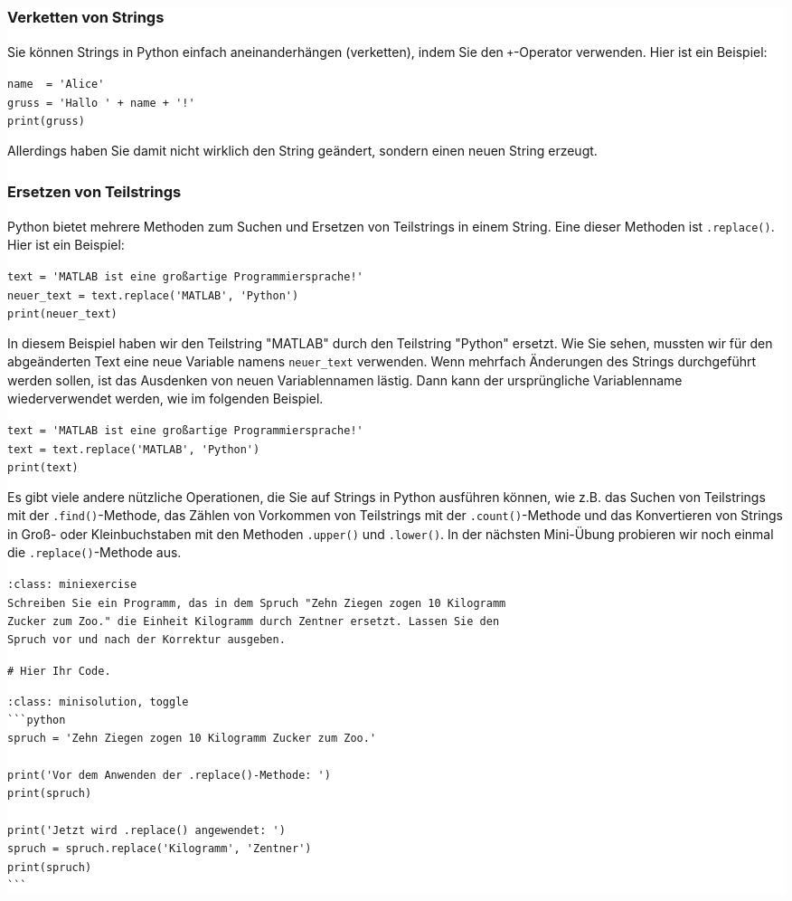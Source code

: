 ### Verketten von Strings

Sie können Strings in Python einfach aneinanderhängen (verketten), indem Sie den
`+`-Operator verwenden. Hier ist ein Beispiel:

```{code-cell} ipython3
name  = 'Alice'
gruss = 'Hallo ' + name + '!'
print(gruss)
```

Allerdings haben Sie damit nicht wirklich den String geändert, sondern einen
neuen String erzeugt.

### Ersetzen von Teilstrings

Python bietet mehrere Methoden zum Suchen und Ersetzen von Teilstrings in einem
String. Eine dieser Methoden ist `.replace()`. Hier ist ein Beispiel:

```{code-cell} ipython3
text = 'MATLAB ist eine großartige Programmiersprache!'
neuer_text = text.replace('MATLAB', 'Python')
print(neuer_text)
```

In diesem Beispiel haben wir den Teilstring "MATLAB" durch den Teilstring
"Python" ersetzt. Wie Sie sehen, mussten wir für den abgeänderten Text eine neue
Variable namens `neuer_text` verwenden. Wenn mehrfach Änderungen des Strings
durchgeführt werden sollen, ist das Ausdenken von neuen Variablennamen lästig.
Dann kann der ursprüngliche Variablenname wiederverwendet werden, wie im
folgenden Beispiel.

```{code-cell} ipython3
text = 'MATLAB ist eine großartige Programmiersprache!'
text = text.replace('MATLAB', 'Python')
print(text)
```

Es gibt viele andere nützliche Operationen, die Sie auf Strings in Python
ausführen können, wie z.B. das Suchen von Teilstrings mit der `.find()`-Methode,
das Zählen von Vorkommen von Teilstrings mit der `.count()`-Methode und das
Konvertieren von Strings in Groß- oder Kleinbuchstaben mit den Methoden
`.upper()` und `.lower()`. In der nächsten Mini-Übung probieren wir noch einmal
die `.replace()`-Methode aus.

````{admonition} Mini-Übung
:class: miniexercise
Schreiben Sie ein Programm, das in dem Spruch "Zehn Ziegen zogen 10 Kilogramm
Zucker zum Zoo." die Einheit Kilogramm durch Zentner ersetzt. Lassen Sie den
Spruch vor und nach der Korrektur ausgeben.
````

```{code-cell} ipython3
# Hier Ihr Code.
```

````{admonition} Lösung
:class: minisolution, toggle
```python
spruch = 'Zehn Ziegen zogen 10 Kilogramm Zucker zum Zoo.'

print('Vor dem Anwenden der .replace()-Methode: ')
print(spruch)

print('Jetzt wird .replace() angewendet: ')
spruch = spruch.replace('Kilogramm', 'Zentner')
print(spruch)
```
````
